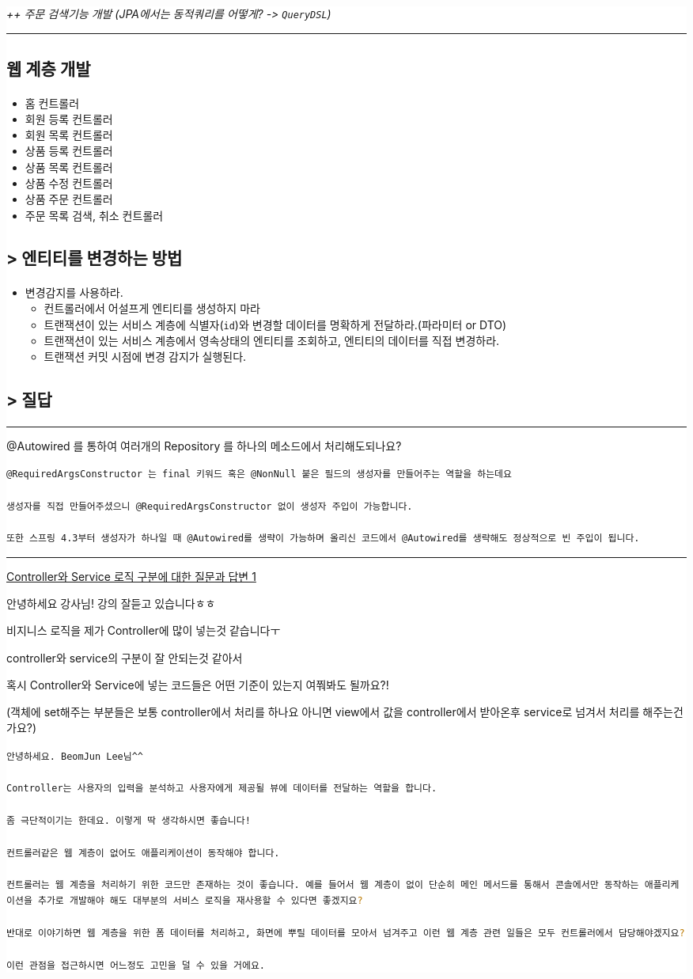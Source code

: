 *++ 주문 검색기능 개발 (JPA에서는 동적쿼리를 어떻게? -> `QueryDSL`)*

---

## 웹 계층 개발

- 홈 컨트롤러
- 회원 등록 컨트롤러
- 회원 목록 컨트롤러
- 상품 등록 컨트롤러
- 상품 목록 컨트롤러
- 상품 수정 컨트롤러
- 상품 주문 컨트롤러
- 주문 목록 검색, 취소 컨트롤러



## > 엔티티를 변경하는 방법

- 변경감지를 사용하라.
  - 컨트롤러에서 어설프게 엔티티를 생성하지 마라
  - 트랜잭션이 있는 서비스 계층에 식별자(`id`)와 변경할 데이터를 명확하게 전달하라.(파라미터 or DTO)
  - 트랜잭션이 있는 서비스 계층에서 영속상태의 엔티티를 조회하고, 엔티티의 데이터를 직접 변경하라.
  - 트랜잭션 커밋 시점에 변경 감지가 실행된다.

## > 질답

---

@Autowired 를 통하여 여러개의 Repository 를 하나의 메소드에서 처리해도되나요?

```bash
@RequiredArgsConstructor 는 final 키워드 혹은 @NonNull 붙은 필드의 생성자를 만들어주는 역할을 하는데요

생성자를 직접 만들어주셨으니 @RequiredArgsConstructor 없이 생성자 주입이 가능합니다.

또한 스프링 4.3부터 생성자가 하나일 때 @Autowired를 생략이 가능하며 올리신 코드에서 @Autowired를 생략해도 정상적으로 빈 주입이 됩니다.
```

---

[Controller와 Service 로직 구분에 대한 질문과 답변 1](https://www.inflearn.com/questions/55208)

안녕하세요 강사님! 강의 잘듣고 있습니다ㅎㅎ

비지니스 로직을 제가 Controller에 많이 넣는것 같습니다ㅜ

controller와 service의 구분이 잘 안되는것 같아서

혹시 Controller와 Service에 넣는 코드들은 어떤 기준이 있는지 여쭤봐도 될까요?!

(객체에 set해주는 부분들은 보통 controller에서 처리를 하나요 아니면 view에서 값을 controller에서 받아온후 service로 넘겨서 처리를 해주는건가요?)

```bash
안녕하세요. BeomJun Lee님^^

Controller는 사용자의 입력을 분석하고 사용자에게 제공될 뷰에 데이터를 전달하는 역할을 합니다.

좀 극단적이기는 한데요. 이렇게 딱 생각하시면 좋습니다!

컨트롤러같은 웹 계층이 없어도 애플리케이션이 동작해야 합니다.

컨트롤러는 웹 계층을 처리하기 위한 코드만 존재하는 것이 좋습니다. 예를 들어서 웹 계층이 없이 단순히 메인 메서드를 통해서 콘솔에서만 동작하는 애플리케이션을 추가로 개발해야 해도 대부분의 서비스 로직을 재사용할 수 있다면 좋겠지요?

반대로 이야기하면 웹 계층을 위한 폼 데이터를 처리하고, 화면에 뿌릴 데이터를 모아서 넘겨주고 이런 웹 계층 관련 일들은 모두 컨트롤러에서 담당해야겠지요?

이런 관점을 접근하시면 어느정도 고민을 덜 수 있을 거에요.
```